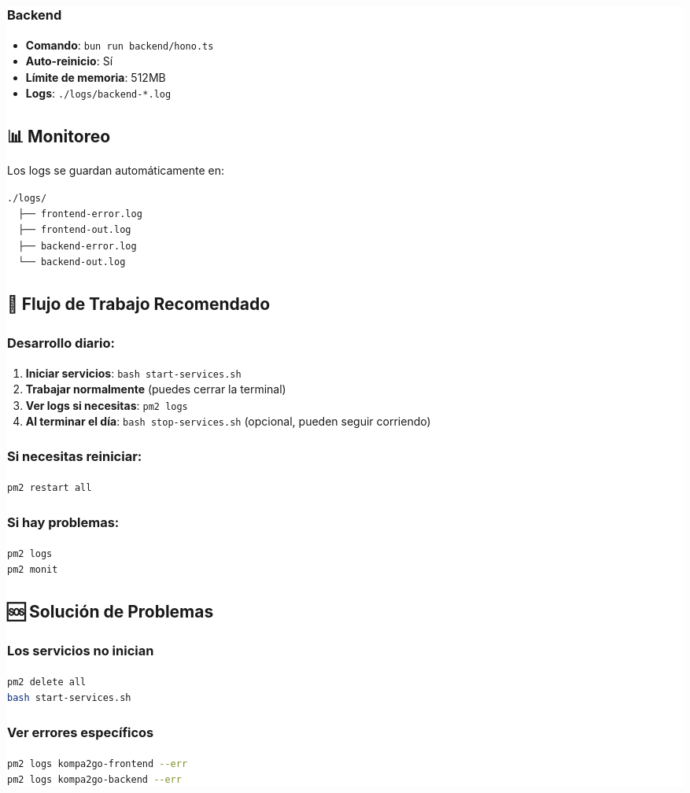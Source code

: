 ### Backend
- **Comando**: `bun run backend/hono.ts`
- **Auto-reinicio**: Sí
- **Límite de memoria**: 512MB
- **Logs**: `./logs/backend-*.log`

## 📊 Monitoreo

Los logs se guardan automáticamente en:
```
./logs/
  ├── frontend-error.log
  ├── frontend-out.log
  ├── backend-error.log
  └── backend-out.log
```

## 🔄 Flujo de Trabajo Recomendado

### Desarrollo diario:
1. **Iniciar servicios**: `bash start-services.sh`
2. **Trabajar normalmente** (puedes cerrar la terminal)
3. **Ver logs si necesitas**: `pm2 logs`
4. **Al terminar el día**: `bash stop-services.sh` (opcional, pueden seguir corriendo)

### Si necesitas reiniciar:
```bash
pm2 restart all
```

### Si hay problemas:
```bash
pm2 logs
pm2 monit
```

## 🆘 Solución de Problemas

### Los servicios no inician
```bash
pm2 delete all
bash start-services.sh
```

### Ver errores específicos
```bash
pm2 logs kompa2go-frontend --err
pm2 logs kompa2go-backend --err
```
